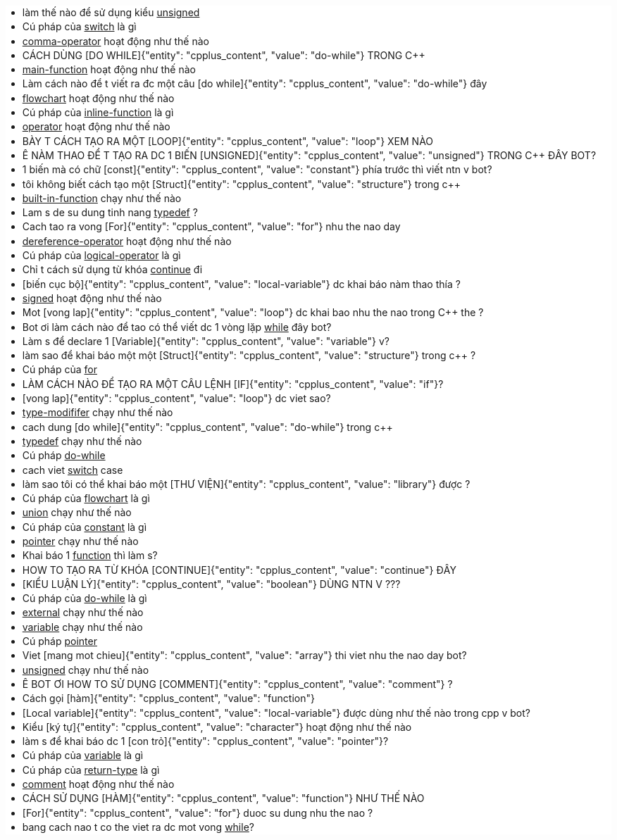- làm thế nào để sử dụng kiểu [unsigned](cpplus_content)
- Cú pháp của [switch](cpplus_content) là gì
- [comma-operator](cpplus_content) hoạt động như thế nào
- CÁCH DÙNG [DO WHILE]{"entity": "cpplus_content", "value": "do-while"} TRONG C++
- [main-function](cpplus_content) hoạt động như thế nào
- Làm cách nào để t viết ra đc một câu [do while]{"entity": "cpplus_content", "value": "do-while"} đây
- [flowchart](cpplus_content) hoạt động như thế nào
- Cú pháp của [inline-function](cpplus_content) là gì
- [operator](cpplus_content) hoạt động như thế nào
- BÀY T CÁCH TẠO RA MỘT [LOOP]{"entity": "cpplus_content", "value": "loop"} XEM NÀO
- Ê NÀM THAO ĐỂ T TẠO RA DC 1 BIẾN [UNSIGNED]{"entity": "cpplus_content", "value": "unsigned"} TRONG C++ ĐÂY BOT?
- 1 biến mà có chữ [const]{"entity": "cpplus_content", "value": "constant"} phía trước thì viết ntn v bot?
- tôi không biết cách tạo một [Struct]{"entity": "cpplus_content", "value": "structure"} trong c++
- [built-in-function](cpplus_content) chạy như thế nào
- Lam s de su dung tinh nang [typedef](cpplus_content) ?
- Cach tao ra vong [For]{"entity": "cpplus_content", "value": "for"} nhu the nao day
- [dereference-operator](cpplus_content) hoạt động như thế nào
- Cú pháp của [logical-operator](cpplus_content) là gì
- Chỉ t cách sử dụng từ khóa [continue](cpplus_content) đi
- [biến cục bộ]{"entity": "cpplus_content", "value": "local-variable"} dc khai báo nàm thao thía ?
- [signed](cpplus_content) hoạt động như thế nào
- Mot [vong lap]{"entity": "cpplus_content", "value": "loop"} dc khai bao nhu the nao trong C++ the ?
- Bot ơi làm cách nào để tao có thể viết dc 1 vòng lặp [while](cpplus_content) đây bot?
- Làm s để declare 1 [Variable]{"entity": "cpplus_content", "value": "variable"} v?
- làm sao để khai báo một một [Struct]{"entity": "cpplus_content", "value": "structure"} trong c++ ?
- Cú pháp của [for](cpplus_content)
- LÀM CÁCH NÀO ĐỂ TẠO RA MỘT CÂU LỆNH [IF]{"entity": "cpplus_content", "value": "if"}?
- [vong lap]{"entity": "cpplus_content", "value": "loop"} dc viet sao?
- [type-modififer](cpplus_content) chạy như thế nào
- cach dung [do while]{"entity": "cpplus_content", "value": "do-while"} trong c++
- [typedef](cpplus_content) chạy như thế nào
- Cú pháp [do-while](cpplus_content)
- cach viet [switch](cpplus_content) case
- làm sao tôi có thể khai báo một [THƯ VIỆN]{"entity": "cpplus_content", "value": "library"} được ?
- Cú pháp của [flowchart](cpplus_content) là gì
- [union](cpplus_content) chạy như thế nào
- Cú pháp của [constant](cpplus_content) là gì
- [pointer](cpplus_content) chạy như thế nào
- Khai báo 1 [function](cpplus_content) thì làm s?
- HOW TO TẠO RA TỪ KHÓA [CONTINUE]{"entity": "cpplus_content", "value": "continue"} ĐÂY
- [KIỂU LUẬN LÝ]{"entity": "cpplus_content", "value": "boolean"} DÙNG NTN V ???
- Cú pháp của [do-while](cpplus_content) là gì
- [external](cpplus_content) chạy như thế nào
- [variable](cpplus_content) chạy như thế nào
- Cú pháp [pointer](cpplus_content)
- Viet [mang mot chieu]{"entity": "cpplus_content", "value": "array"} thi viet nhu the nao day bot?
- [unsigned](cpplus_content) chạy như thế nào
- Ê BOT ƠI HOW TO SỬ DỤNG [COMMENT]{"entity": "cpplus_content", "value": "comment"} ?
- Cách gọi [hàm]{"entity": "cpplus_content", "value": "function"}
- [Local variable]{"entity": "cpplus_content", "value": "local-variable"} được dùng như thế nào trong cpp v bot?
- Kiểu [ký tự]{"entity": "cpplus_content", "value": "character"} hoạt động như thế nào
- làm s để khai báo dc 1 [con trỏ]{"entity": "cpplus_content", "value": "pointer"}?
- Cú pháp của [variable](cpplus_content) là gì
- Cú pháp của [return-type](cpplus_content) là gì
- [comment](cpplus_content) hoạt động như thế nào
- CÁCH SỬ DỤNG [HÀM]{"entity": "cpplus_content", "value": "function"} NHƯ THẾ NÀO
- [For]{"entity": "cpplus_content", "value": "for"} duoc su dung nhu the nao ?
- bang cach nao t co the viet ra dc mot vong [while](cpplus_content)?
